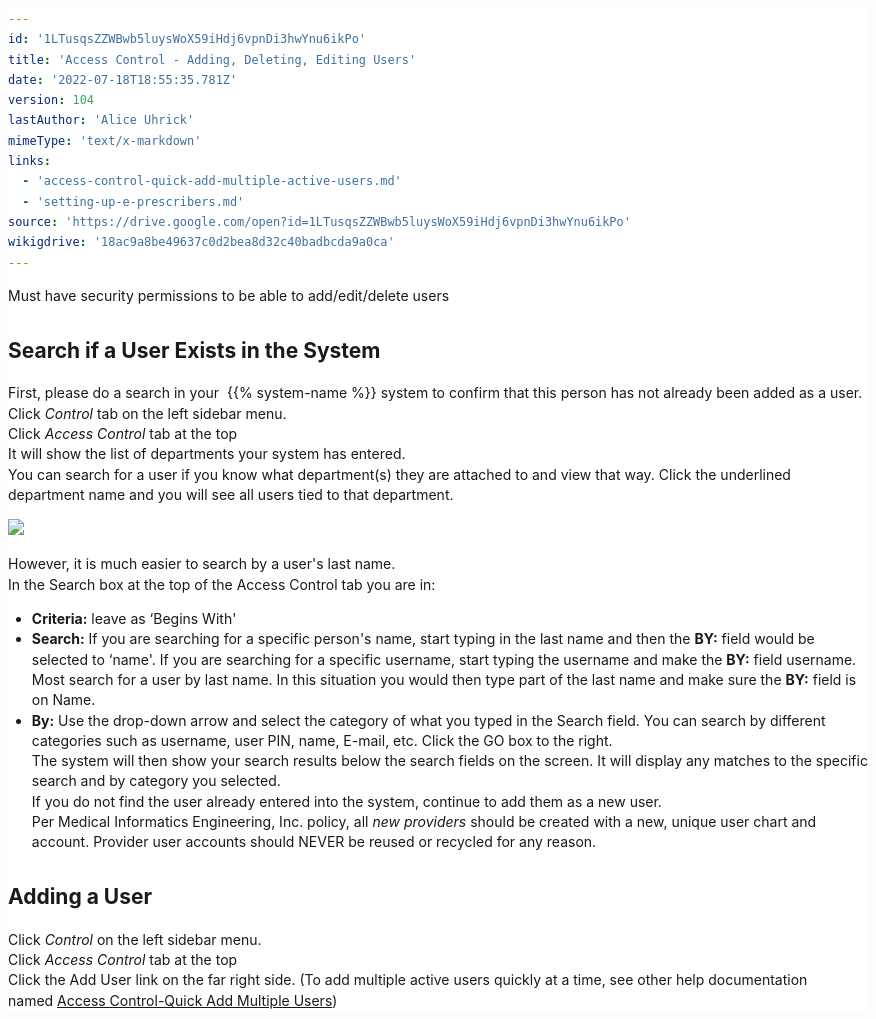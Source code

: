 ```yaml
---
id: '1LTusqsZZWBwb5luysWoX59iHdj6vpnDi3hwYnu6ikPo'
title: 'Access Control - Adding, Deleting, Editing Users'
date: '2022-07-18T18:55:35.781Z'
version: 104
lastAuthor: 'Alice Uhrick'
mimeType: 'text/x-markdown'
links:
  - 'access-control-quick-add-multiple-active-users.md'
  - 'setting-up-e-prescribers.md'
source: 'https://drive.google.com/open?id=1LTusqsZZWBwb5luysWoX59iHdj6vpnDi3hwYnu6ikPo'
wikigdrive: '18ac9a8be49637c0d2bea8d32c40badbcda9a0ca'
---
```

Must have security permissions to be able to add/edit/delete users


## Search if a User Exists in the System

First, please do a search in your  {{% system-name %}} system to confirm that this person has not already been added as a user.  
Click *Control* tab on the left sidebar menu.  
Click *Access Control* tab at the top  
It will show the list of departments your system has entered.  
You can search for a user if you know what department(s) they are attached to and view that way. Click the underlined department name and you will see all users tied to that department.

![](../access-control-adding-deleting-editing-users.assets/a942a968791d5b5143be2e873de30c17.png)

However, it is much easier to search by a user's last name.  
In the Search box at the top of the Access Control tab you are in:
* <strong>Criteria:</strong> leave as ‘Begins With'
* <strong>Search:</strong> If you are searching for a specific person's name, start typing in the last name and then the <strong>BY:</strong> field would be selected to ‘name'. If you are searching for a specific username, start typing the username and make the <strong>BY:</strong> field username. Most search for a user by last name. In this situation you would then type part of the last name and make sure the <strong>BY:</strong> field is on Name.
* <strong>By:</strong> Use the drop-down arrow and select the category of what you typed in the Search field. You can search by different categories such as username, user PIN, name, E-mail, etc.
Click the GO box to the right.  
The system will then show your search results below the search fields on the screen. It will display any matches to the specific search and by category you selected.  
If you do not find the user already entered into the system, continue to add them as a new user.  
Per Medical Informatics Engineering, Inc. policy, all *new* *providers* should be created with a new, unique user chart and account. Provider user accounts should NEVER be reused or recycled for any reason.


## Adding a User

Click *Control* on the left sidebar menu.  
Click *Access Control* tab at the top  
Click the Add User link on the far right side. (To add multiple active users quickly at a time, see other help documentation named [Access Control-Quick Add Multiple Users](access-control-quick-add-multiple-active-users.md))
